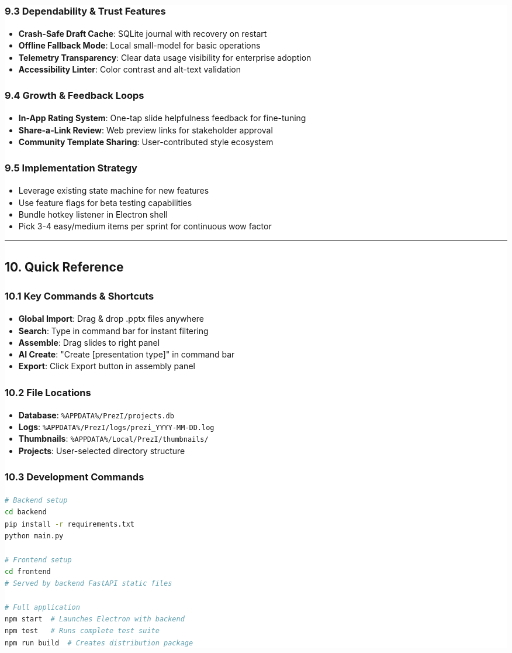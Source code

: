 ### 9.3 Dependability & Trust Features
- **Crash-Safe Draft Cache**: SQLite journal with recovery on restart
- **Offline Fallback Mode**: Local small-model for basic operations
- **Telemetry Transparency**: Clear data usage visibility for enterprise adoption
- **Accessibility Linter**: Color contrast and alt-text validation

### 9.4 Growth & Feedback Loops
- **In-App Rating System**: One-tap slide helpfulness feedback for fine-tuning
- **Share-a-Link Review**: Web preview links for stakeholder approval
- **Community Template Sharing**: User-contributed style ecosystem

### 9.5 Implementation Strategy
- Leverage existing state machine for new features
- Use feature flags for beta testing capabilities
- Bundle hotkey listener in Electron shell
- Pick 3-4 easy/medium items per sprint for continuous wow factor

---

## 10. Quick Reference

### 10.1 Key Commands & Shortcuts
- **Global Import**: Drag & drop .pptx files anywhere
- **Search**: Type in command bar for instant filtering
- **Assemble**: Drag slides to right panel
- **AI Create**: "Create [presentation type]" in command bar
- **Export**: Click Export button in assembly panel

### 10.2 File Locations
- **Database**: `%APPDATA%/PrezI/projects.db`
- **Logs**: `%APPDATA%/PrezI/logs/prezi_YYYY-MM-DD.log`
- **Thumbnails**: `%APPDATA%/Local/PrezI/thumbnails/`
- **Projects**: User-selected directory structure

### 10.3 Development Commands
```bash
# Backend setup
cd backend
pip install -r requirements.txt
python main.py

# Frontend setup
cd frontend
# Served by backend FastAPI static files

# Full application
npm start  # Launches Electron with backend
npm test   # Runs complete test suite
npm run build  # Creates distribution package
```
